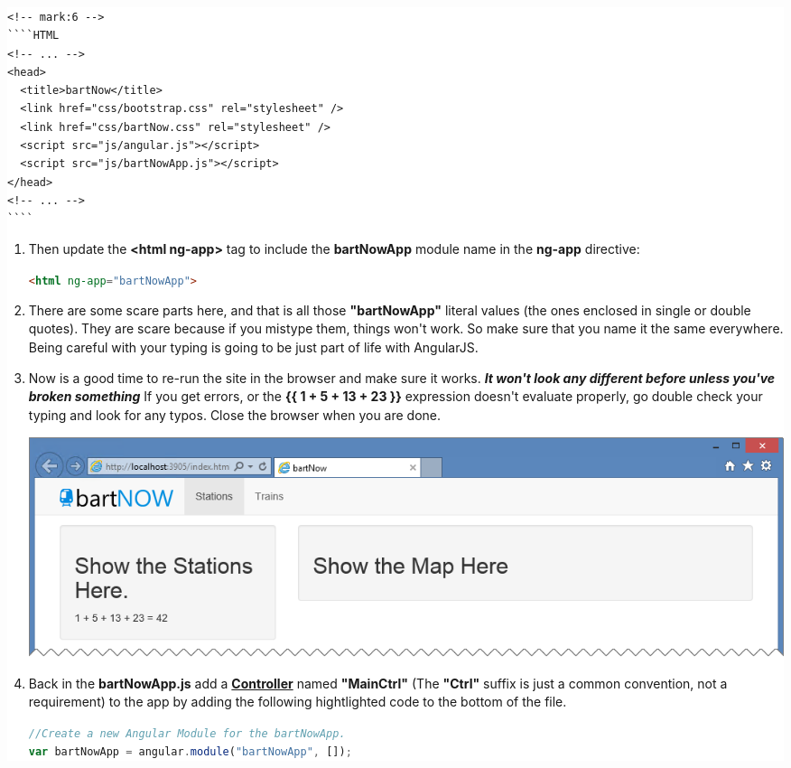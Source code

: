 	<!-- mark:6 -->
	````HTML
	<!-- ... -->
	<head>
	  <title>bartNow</title>
	  <link href="css/bootstrap.css" rel="stylesheet" />
	  <link href="css/bartNow.css" rel="stylesheet" />  
	  <script src="js/angular.js"></script>
	  <script src="js/bartNowApp.js"></script>
	</head>
	<!-- ... -->
	````

1. Then update the **&lt;html ng-app&gt;** tag to include the **bartNowApp** module name in the **ng-app** directive: 

	<!-- mark:1 -->
	````HTML
	<html ng-app="bartNowApp">
	````

1. There are some scare parts here, and that is all those **"bartNowApp"** literal values (the ones enclosed in single or double quotes).  They are scare because if you mistype them, things won't work.  So make sure that you name it the same everywhere.  Being careful with your typing is going to be just part of life with AngularJS.  

1. Now is a good time to re-run the site in the browser and make sure it works. ***It won't look any different before unless you've broken something*** If you get errors, or the **{{ 1 + 5 + 13 + 23 }}** expression doesn't evaluate properly, go double check your typing and look for any typos.  Close the browser when you are done.  

	![02-030-VerifyApp](images/02-030-verifyapp.png?raw=true "Verify App")

1. Back in the **bartNowApp.js** add a [**Controller**](https://docs.angularjs.org/guide/controller) named **"MainCtrl"** (The **"Ctrl"** suffix is just a common convention, not a requirement)  to the app by adding the following hightlighted code to the bottom of the file.  
 
	<!-- mark:4-18 -->
	````JavaScript
	//Create a new Angular Module for the bartNowApp. 
	var bartNowApp = angular.module("bartNowApp", []);
